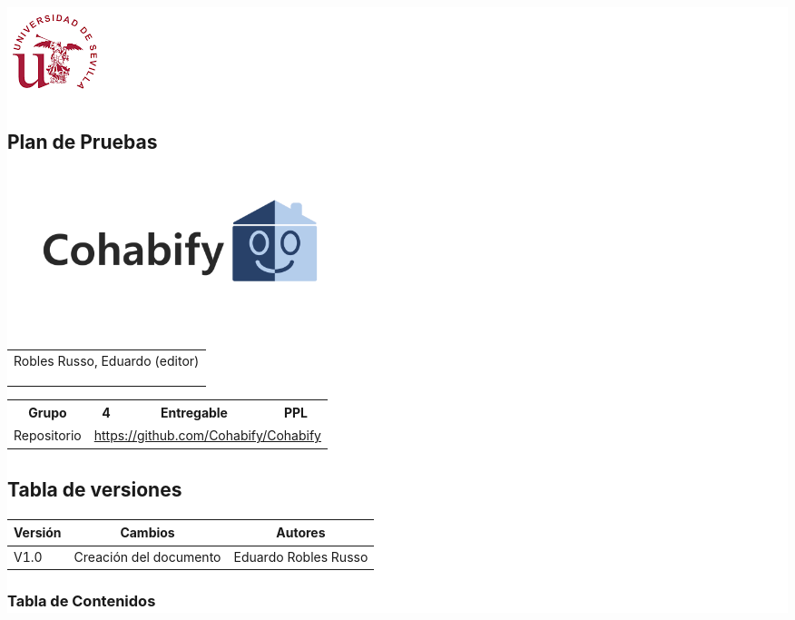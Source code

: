 ![US Logo](images/logo_us.png)

Plan de Pruebas
---


![Cohabify](images/Cohabify.png)

<table>
    <tbody>
        <tr>
            <td rowspan=2>Robles Russo, Eduardo (editor)<p></p>
            </td>
        </tr>
    </tbody>
</table>

<table>
  <tr>
    <th>Grupo</th>
    <th>4</th>
    <th>Entregable</th>
    <th>PPL</th>
  </tr>
  <tr>
    <td>Repositorio</td>
    <td colspan="3"><a href="https://github.com/Cohabify/Cohabify">https://github.com/Cohabify/Cohabify</a></td>
  </tr>
</table>

## Tabla de versiones
| Versión | Cambios | Autores |
| --- | --- | --- |
| V1.0 | Creación del documento | Eduardo Robles Russo |

### Tabla de Contenidos
